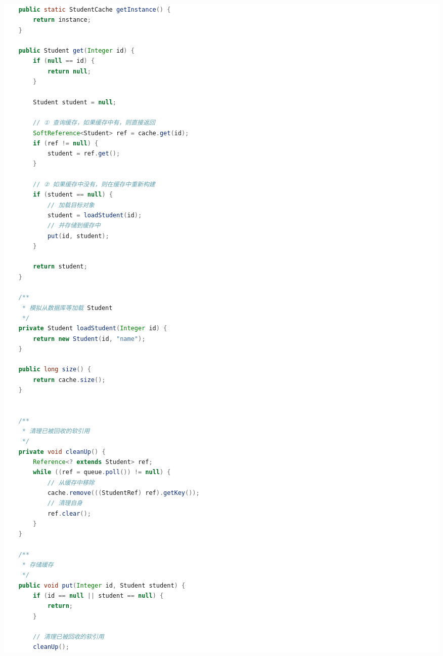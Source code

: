 ```java [StudentCache.java]
    public static StudentCache getInstance() {
        return instance;
    }

    public Student get(Integer id) {
        if (null == id) {
            return null;
        }

        Student student = null;

        // ① 查询缓存，如果缓存中有，则直接返回
        SoftReference<Student> ref = cache.get(id);
        if (ref != null) {
            student = ref.get();
        }

        // ② 如果缓存中没有，则在缓存中重新构建
        if (student == null) {
            // 加载目标对象
            student = loadStudent(id);
            // 并存储到缓存中
            put(id, student);
        }

        return student;
    }

    /**
     * 模拟从数据库等加载 Student
     */
    private Student loadStudent(Integer id) {
        return new Student(id, "name");
    }

    public long size() {
        return cache.size();
    }


    /**
     * 清理已被回收的软引用
     */
    private void cleanUp() {
        Reference<? extends Student> ref;
        while ((ref = queue.poll()) != null) {
            // 从缓存中移除
            cache.remove(((StudentRef) ref).getKey());
            // 清理自身
            ref.clear();
        }
    }

    /**
     * 存储缓存
     */
    public void put(Integer id, Student student) {
        if (id == null || student == null) {
            return;
        }

        // 清理已被回收的软引用
        cleanUp();
```